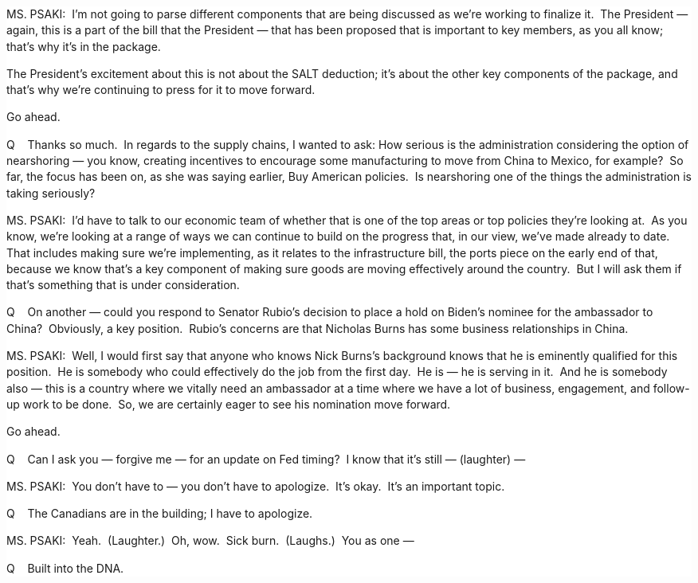 MS. PSAKI:  I’m not going to parse different components that are being
discussed as we’re working to finalize it.  The President — again, this
is a part of the bill that the President — that has been proposed that
is important to key members, as you all know; that’s why it’s in the
package.  
  
The President’s excitement about this is not about the SALT deduction;
it’s about the other key components of the package, and that’s why we’re
continuing to press for it to move forward.  
  
Go ahead.  
  
Q    Thanks so much.  In regards to the supply chains, I wanted to ask:
How serious is the administration considering the option of nearshoring
— you know, creating incentives to encourage some manufacturing to move
from China to Mexico, for example?  So far, the focus has been on, as
she was saying earlier, Buy American policies.  Is nearshoring one of
the things the administration is taking seriously?  
  
MS. PSAKI:  I’d have to talk to our economic team of whether that is one
of the top areas or top policies they’re looking at.  As you know, we’re
looking at a range of ways we can continue to build on the progress
that, in our view, we’ve made already to date.  That includes making
sure we’re implementing, as it relates to the infrastructure bill, the
ports piece on the early end of that, because we know that’s a key
component of making sure goods are moving effectively around the
country.  But I will ask them if that’s something that is under
consideration.  
  
Q    On another — could you respond to Senator Rubio’s decision to place
a hold on Biden’s nominee for the ambassador to China?  Obviously, a key
position.  Rubio’s concerns are that Nicholas Burns has some business
relationships in China.  
  
MS. PSAKI:  Well, I would first say that anyone who knows Nick Burns’s
background knows that he is eminently qualified for this position.  He
is somebody who could effectively do the job from the first day.  He is
— he is serving in it.  And he is somebody also — this is a country
where we vitally need an ambassador at a time where we have a lot of
business, engagement, and follow-up work to be done.  So, we are
certainly eager to see his nomination move forward.  
  
Go ahead.  
  
Q    Can I ask you — forgive me — for an update on Fed timing?  I know
that it’s still — (laughter) —  
  
MS. PSAKI:  You don’t have to — you don’t have to apologize.  It’s
okay.  It’s an important topic.  
  
Q    The Canadians are in the building; I have to apologize.  
  
MS. PSAKI:  Yeah.  (Laughter.)  Oh, wow.  Sick burn.  (Laughs.)  You as
one —  
  
Q    Built into the DNA.  
  
